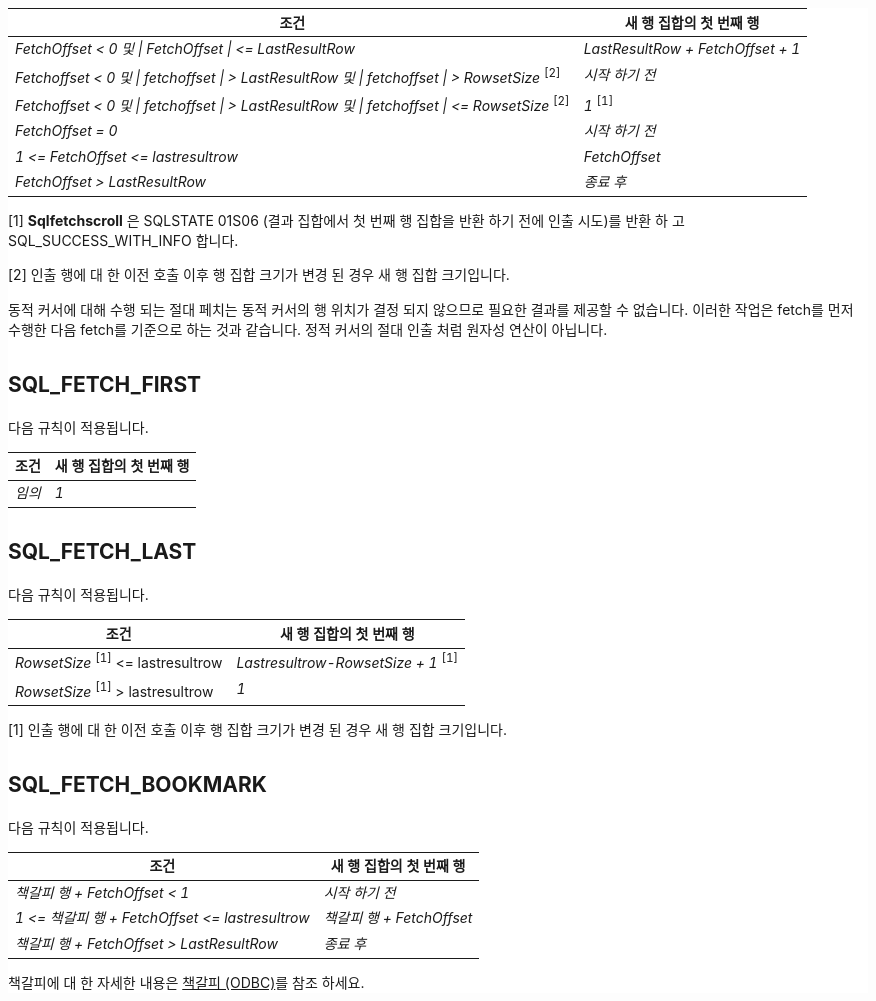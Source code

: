 |조건|새 행 집합의 첫 번째 행|  
|---------------|-----------------------------|  
|*FetchOffset < 0 및 &#124; FetchOffset &#124; <= LastResultRow*|*LastResultRow + FetchOffset + 1*|  
|*Fetchoffset < 0 및 &#124; fetchoffset &#124; > LastResultRow 및 &#124; fetchoffset &#124; > RowsetSize* <sup>[2]</sup>|*시작 하기 전*|  
|*Fetchoffset < 0 및 &#124; fetchoffset &#124; > LastResultRow 및 &#124; fetchoffset &#124; <= RowsetSize* <sup>[2]</sup>|*1* <sup>[1]</sup>|  
|*FetchOffset = 0*|*시작 하기 전*|  
|*1 <= FetchOffset \<= lastresultrow*|*FetchOffset*|  
|*FetchOffset > LastResultRow*|*종료 후*|  
  
 [1] **Sqlfetchscroll** 은 SQLSTATE 01S06 (결과 집합에서 첫 번째 행 집합을 반환 하기 전에 인출 시도)를 반환 하 고 SQL_SUCCESS_WITH_INFO 합니다.  
  
 [2] 인출 행에 대 한 이전 호출 이후 행 집합 크기가 변경 된 경우 새 행 집합 크기입니다.  
  
 동적 커서에 대해 수행 되는 절대 페치는 동적 커서의 행 위치가 결정 되지 않으므로 필요한 결과를 제공할 수 없습니다. 이러한 작업은 fetch를 먼저 수행한 다음 fetch를 기준으로 하는 것과 같습니다. 정적 커서의 절대 인출 처럼 원자성 연산이 아닙니다.  
  
## <a name="sql_fetch_first"></a>SQL_FETCH_FIRST  
 다음 규칙이 적용됩니다.  
  
|조건|새 행 집합의 첫 번째 행|  
|---------------|-----------------------------|  
|*임의*|*1*|  
  
## <a name="sql_fetch_last"></a>SQL_FETCH_LAST  
 다음 규칙이 적용됩니다.  
  
|조건|새 행 집합의 첫 번째 행|  
|---------------|-----------------------------|  
|*RowsetSize* <sup>[1]</sup> <= lastresultrow|*Lastresultrow-RowsetSize + 1* <sup>[1]</sup>|  
|*RowsetSize* <sup>[1]</sup> > lastresultrow|*1*|  
  
 [1] 인출 행에 대 한 이전 호출 이후 행 집합 크기가 변경 된 경우 새 행 집합 크기입니다.  
  
## <a name="sql_fetch_bookmark"></a>SQL_FETCH_BOOKMARK  
 다음 규칙이 적용됩니다.  
  
|조건|새 행 집합의 첫 번째 행|  
|---------------|-----------------------------|  
|*책갈피 행 + FetchOffset < 1*|*시작 하기 전*|  
|*1 <= 책갈피 행 + FetchOffset \<= lastresultrow*|*책갈피 행 + FetchOffset*|  
|*책갈피 행 + FetchOffset > LastResultRow*|*종료 후*|  
  
 책갈피에 대 한 자세한 내용은 [책갈피 (ODBC)](../../../odbc/reference/develop-app/bookmarks-odbc.md)를 참조 하세요.  
  